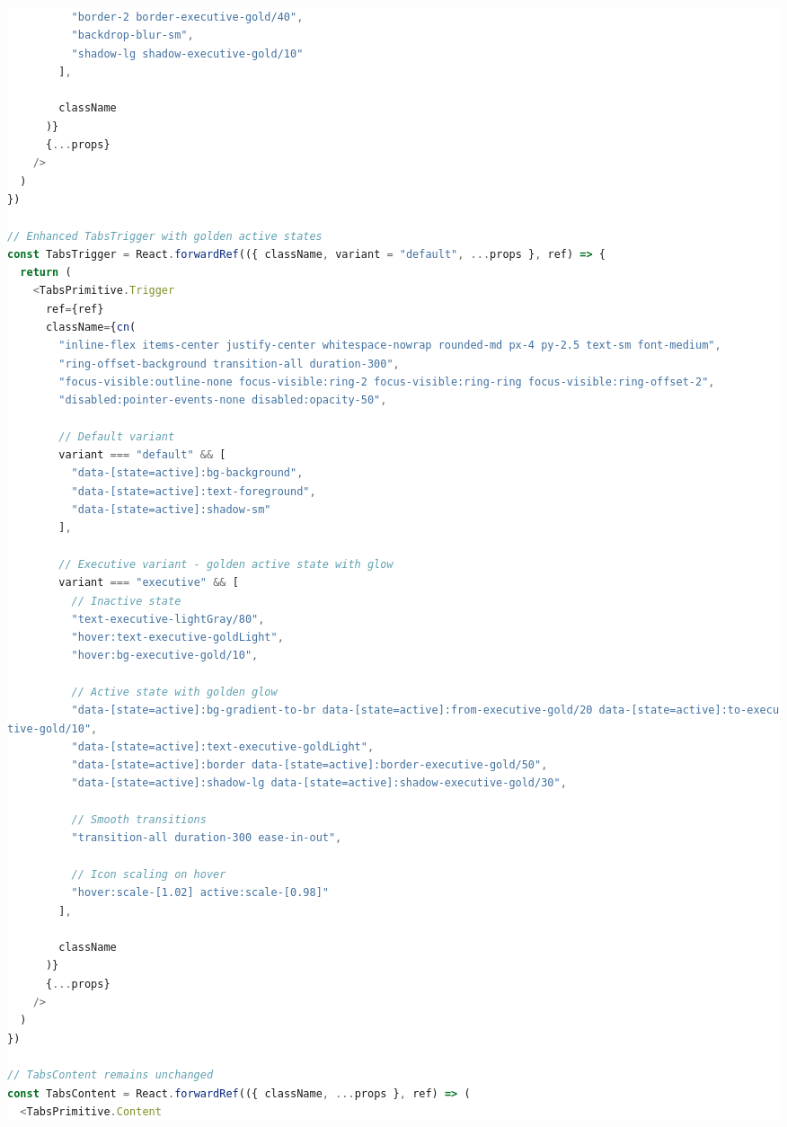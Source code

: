 ```javascript
          "border-2 border-executive-gold/40",
          "backdrop-blur-sm",
          "shadow-lg shadow-executive-gold/10"
        ],

        className
      )}
      {...props}
    />
  )
})

// Enhanced TabsTrigger with golden active states
const TabsTrigger = React.forwardRef(({ className, variant = "default", ...props }, ref) => {
  return (
    <TabsPrimitive.Trigger
      ref={ref}
      className={cn(
        "inline-flex items-center justify-center whitespace-nowrap rounded-md px-4 py-2.5 text-sm font-medium",
        "ring-offset-background transition-all duration-300",
        "focus-visible:outline-none focus-visible:ring-2 focus-visible:ring-ring focus-visible:ring-offset-2",
        "disabled:pointer-events-none disabled:opacity-50",

        // Default variant
        variant === "default" && [
          "data-[state=active]:bg-background",
          "data-[state=active]:text-foreground",
          "data-[state=active]:shadow-sm"
        ],

        // Executive variant - golden active state with glow
        variant === "executive" && [
          // Inactive state
          "text-executive-lightGray/80",
          "hover:text-executive-goldLight",
          "hover:bg-executive-gold/10",

          // Active state with golden glow
          "data-[state=active]:bg-gradient-to-br data-[state=active]:from-executive-gold/20 data-[state=active]:to-executive-gold/10",
          "data-[state=active]:text-executive-goldLight",
          "data-[state=active]:border data-[state=active]:border-executive-gold/50",
          "data-[state=active]:shadow-lg data-[state=active]:shadow-executive-gold/30",

          // Smooth transitions
          "transition-all duration-300 ease-in-out",

          // Icon scaling on hover
          "hover:scale-[1.02] active:scale-[0.98]"
        ],

        className
      )}
      {...props}
    />
  )
})

// TabsContent remains unchanged
const TabsContent = React.forwardRef(({ className, ...props }, ref) => (
  <TabsPrimitive.Content
```